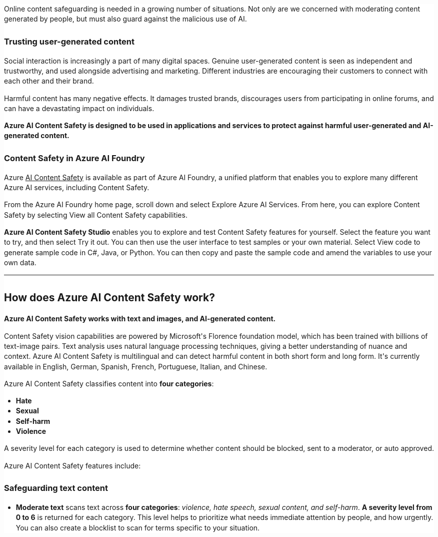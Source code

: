 Online content safeguarding is needed in a growing number of situations. Not only are we concerned with moderating content generated by people, but must also guard against the malicious use of AI.

### Trusting user-generated content

Social interaction is increasingly a part of many digital spaces. Genuine user-generated content is seen as independent and trustworthy, and used alongside advertising and marketing. Different industries are encouraging their customers to connect with each other and their brand.

Harmful content has many negative effects. It damages trusted brands, discourages users from participating in online forums, and can have a devastating impact on individuals.

**Azure AI Content Safety is designed to be used in applications and services to protect against harmful user-generated and AI-generated content.**

### Content Safety in Azure AI Foundry

Azure [AI Content Safety](https://ai.azure.com/explore/contentsafety) is available as part of Azure AI Foundry, a unified platform that enables you to explore many different Azure AI services, including Content Safety.

From the Azure AI Foundry home page, scroll down and select Explore Azure AI Services. From here, you can explore Content Safety by selecting View all Content Safety capabilities.

**Azure AI Content Safety Studio** enables you to explore and test Content Safety features for yourself. Select the feature you want to try, and then select Try it out. You can then use the user interface to test samples or your own material. Select View code to generate sample code in C#, Java, or Python. You can then copy and paste the sample code and amend the variables to use your own data.

---

## How does Azure AI Content Safety work?

**Azure AI Content Safety works with text and images, and AI-generated content.**

Content Safety vision capabilities are powered by Microsoft's Florence foundation model, which has been trained with billions of text-image pairs. Text analysis uses natural language processing techniques, giving a better understanding of nuance and context. Azure AI Content Safety is multilingual and can detect harmful content in both short form and long form. It's currently available in English, German, Spanish, French, Portuguese, Italian, and Chinese.

Azure AI Content Safety classifies content into **four categories**:

- **Hate**
- **Sexual**
- **Self-harm**
- **Violence**

A severity level for each category is used to determine whether content should be blocked, sent to a moderator, or auto approved.

Azure AI Content Safety features include:

### Safeguarding text content

- **Moderate text** scans text across **four categories**: *violence, hate speech, sexual content, and self-harm*. **A severity level from 0 to 6** is returned for each category. This level helps to prioritize what needs immediate attention by people, and how urgently. You can also create a blocklist to scan for terms specific to your situation.
